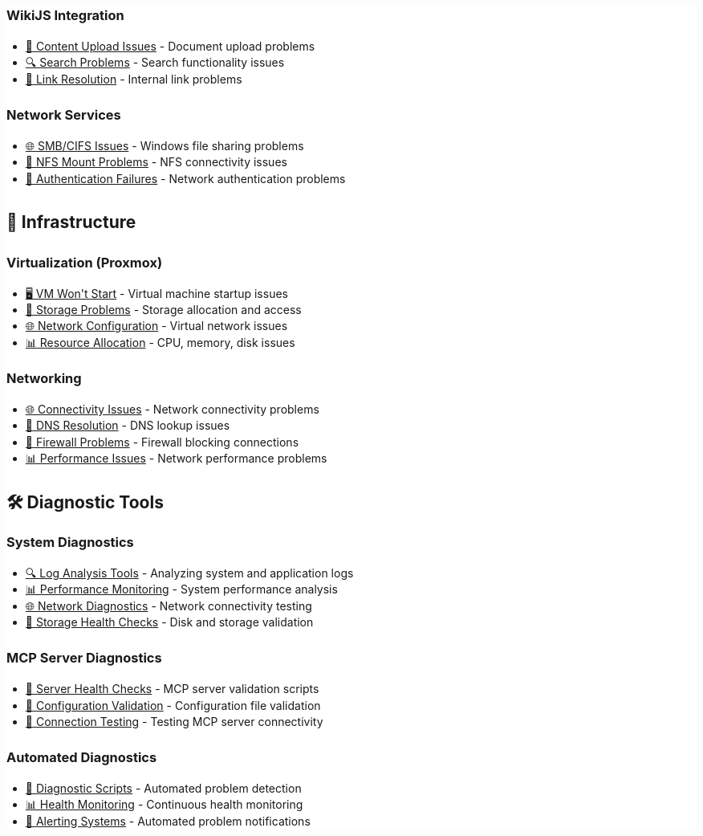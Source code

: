 ### WikiJS Integration
- [📝 Content Upload Issues](/troubleshooting/integrations/wikijs/upload/) - Document upload problems
- [🔍 Search Problems](/troubleshooting/integrations/wikijs/search/) - Search functionality issues
- [🔗 Link Resolution](/troubleshooting/integrations/wikijs/links/) - Internal link problems

### Network Services
- [🌐 SMB/CIFS Issues](/troubleshooting/integrations/network/smb/) - Windows file sharing problems
- [📁 NFS Mount Problems](/troubleshooting/integrations/network/nfs/) - NFS connectivity issues
- [🔐 Authentication Failures](/troubleshooting/integrations/network/auth/) - Network authentication problems

## 🚀 Infrastructure

### Virtualization (Proxmox)
- [🖥️ VM Won't Start](/troubleshooting/infrastructure/proxmox/vm-startup/) - Virtual machine startup issues
- [💾 Storage Problems](/troubleshooting/infrastructure/proxmox/storage/) - Storage allocation and access
- [🌐 Network Configuration](/troubleshooting/infrastructure/proxmox/network/) - Virtual network issues
- [📊 Resource Allocation](/troubleshooting/infrastructure/proxmox/resources/) - CPU, memory, disk issues

### Networking
- [🌐 Connectivity Issues](/troubleshooting/infrastructure/network/connectivity/) - Network connectivity problems
- [🔧 DNS Resolution](/troubleshooting/infrastructure/network/dns/) - DNS lookup issues
- [🔐 Firewall Problems](/troubleshooting/infrastructure/network/firewall/) - Firewall blocking connections
- [📊 Performance Issues](/troubleshooting/infrastructure/network/performance/) - Network performance problems

## 🛠️ Diagnostic Tools

### System Diagnostics
- [🔍 Log Analysis Tools](/guides/diagnostics/log-analysis/) - Analyzing system and application logs
- [📊 Performance Monitoring](/guides/diagnostics/performance/) - System performance analysis
- [🌐 Network Diagnostics](/guides/diagnostics/network/) - Network connectivity testing
- [💾 Storage Health Checks](/guides/diagnostics/storage/) - Disk and storage validation

### MCP Server Diagnostics
- [🔧 Server Health Checks](/guides/diagnostics/mcp-health/) - MCP server validation scripts
- [📝 Configuration Validation](/guides/diagnostics/mcp-config/) - Configuration file validation
- [🔄 Connection Testing](/guides/diagnostics/mcp-connection/) - Testing MCP server connectivity

### Automated Diagnostics
- [🤖 Diagnostic Scripts](/guides/diagnostics/automated/) - Automated problem detection
- [📊 Health Monitoring](/guides/diagnostics/monitoring/) - Continuous health monitoring
- [🚨 Alerting Systems](/guides/diagnostics/alerting/) - Automated problem notifications
